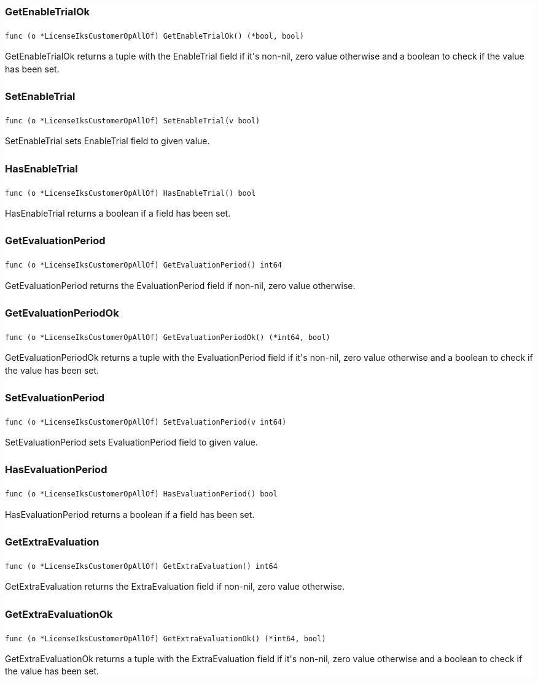 ### GetEnableTrialOk

`func (o *LicenseIksCustomerOpAllOf) GetEnableTrialOk() (*bool, bool)`

GetEnableTrialOk returns a tuple with the EnableTrial field if it's non-nil, zero value otherwise
and a boolean to check if the value has been set.

### SetEnableTrial

`func (o *LicenseIksCustomerOpAllOf) SetEnableTrial(v bool)`

SetEnableTrial sets EnableTrial field to given value.

### HasEnableTrial

`func (o *LicenseIksCustomerOpAllOf) HasEnableTrial() bool`

HasEnableTrial returns a boolean if a field has been set.

### GetEvaluationPeriod

`func (o *LicenseIksCustomerOpAllOf) GetEvaluationPeriod() int64`

GetEvaluationPeriod returns the EvaluationPeriod field if non-nil, zero value otherwise.

### GetEvaluationPeriodOk

`func (o *LicenseIksCustomerOpAllOf) GetEvaluationPeriodOk() (*int64, bool)`

GetEvaluationPeriodOk returns a tuple with the EvaluationPeriod field if it's non-nil, zero value otherwise
and a boolean to check if the value has been set.

### SetEvaluationPeriod

`func (o *LicenseIksCustomerOpAllOf) SetEvaluationPeriod(v int64)`

SetEvaluationPeriod sets EvaluationPeriod field to given value.

### HasEvaluationPeriod

`func (o *LicenseIksCustomerOpAllOf) HasEvaluationPeriod() bool`

HasEvaluationPeriod returns a boolean if a field has been set.

### GetExtraEvaluation

`func (o *LicenseIksCustomerOpAllOf) GetExtraEvaluation() int64`

GetExtraEvaluation returns the ExtraEvaluation field if non-nil, zero value otherwise.

### GetExtraEvaluationOk

`func (o *LicenseIksCustomerOpAllOf) GetExtraEvaluationOk() (*int64, bool)`

GetExtraEvaluationOk returns a tuple with the ExtraEvaluation field if it's non-nil, zero value otherwise
and a boolean to check if the value has been set.

